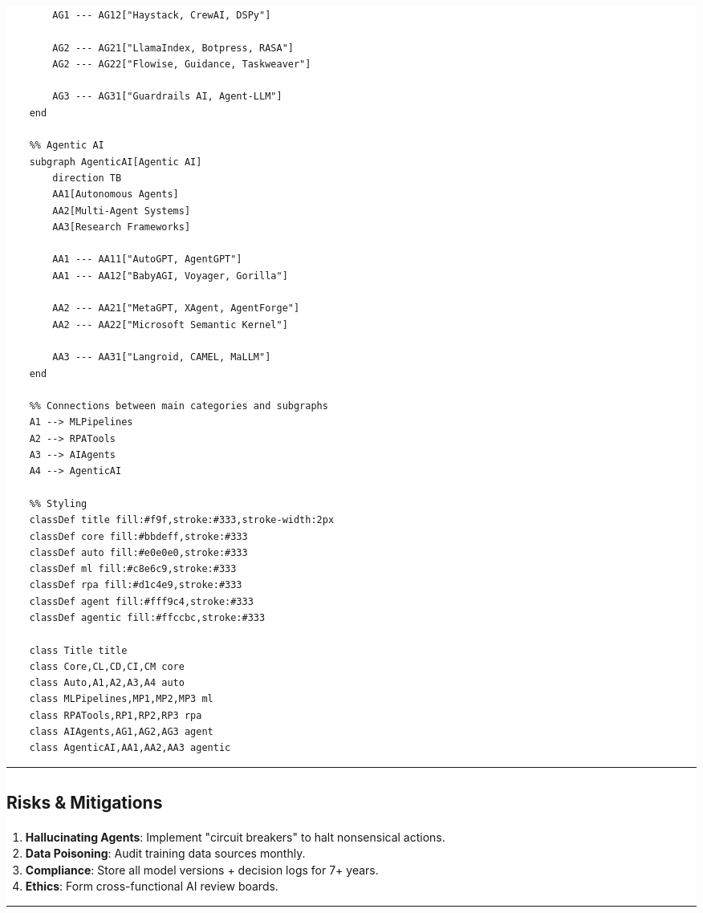 ```mermaid
        AG1 --- AG12["Haystack, CrewAI, DSPy"]
        
        AG2 --- AG21["LlamaIndex, Botpress, RASA"]
        AG2 --- AG22["Flowise, Guidance, Taskweaver"]
        
        AG3 --- AG31["Guardrails AI, Agent-LLM"]
    end
    
    %% Agentic AI
    subgraph AgenticAI[Agentic AI]
        direction TB
        AA1[Autonomous Agents]
        AA2[Multi-Agent Systems]
        AA3[Research Frameworks]
        
        AA1 --- AA11["AutoGPT, AgentGPT"]
        AA1 --- AA12["BabyAGI, Voyager, Gorilla"]
        
        AA2 --- AA21["MetaGPT, XAgent, AgentForge"] 
        AA2 --- AA22["Microsoft Semantic Kernel"]
        
        AA3 --- AA31["Langroid, CAMEL, MaLLM"]
    end
    
    %% Connections between main categories and subgraphs
    A1 --> MLPipelines
    A2 --> RPATools
    A3 --> AIAgents
    A4 --> AgenticAI
    
    %% Styling
    classDef title fill:#f9f,stroke:#333,stroke-width:2px
    classDef core fill:#bbdeff,stroke:#333
    classDef auto fill:#e0e0e0,stroke:#333
    classDef ml fill:#c8e6c9,stroke:#333
    classDef rpa fill:#d1c4e9,stroke:#333
    classDef agent fill:#fff9c4,stroke:#333
    classDef agentic fill:#ffccbc,stroke:#333
    
    class Title title
    class Core,CL,CD,CI,CM core
    class Auto,A1,A2,A3,A4 auto
    class MLPipelines,MP1,MP2,MP3 ml
    class RPATools,RP1,RP2,RP3 rpa
    class AIAgents,AG1,AG2,AG3 agent
    class AgenticAI,AA1,AA2,AA3 agentic
```
---

## Risks & Mitigations  
1. **Hallucinating Agents**: Implement "circuit breakers" to halt nonsensical actions.  
2. **Data Poisoning**: Audit training data sources monthly.  
3. **Compliance**: Store all model versions + decision logs for 7+ years.  
4. **Ethics**: Form cross-functional AI review boards.  

---